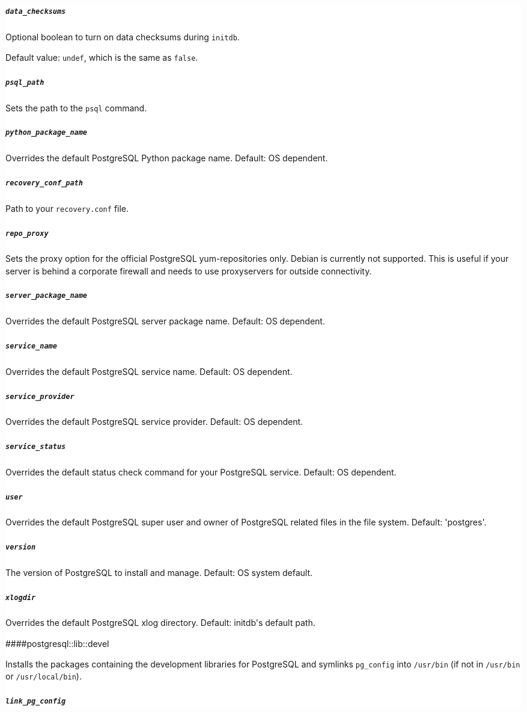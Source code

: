 ##### `data_checksums`

Optional boolean to turn on data checksums during `initdb`.

Default value: `undef`, which is the same as `false`.

##### `psql_path`

Sets the path to the `psql` command.

##### `python_package_name`

Overrides the default PostgreSQL Python package name. Default: OS dependent.

##### `recovery_conf_path`

Path to your `recovery.conf` file.

##### `repo_proxy`

Sets the proxy option for the official PostgreSQL yum-repositories only. Debian is currently not supported. This is useful if your server is behind a corporate firewall and needs to use proxyservers for outside connectivity.

##### `server_package_name`

Overrides the default PostgreSQL server package name. Default: OS dependent.

##### `service_name`

Overrides the default PostgreSQL service name. Default: OS dependent.

##### `service_provider`

Overrides the default PostgreSQL service provider. Default: OS dependent.

##### `service_status`

Overrides the default status check command for your PostgreSQL service. Default: OS dependent.

##### `user`

Overrides the default PostgreSQL super user and owner of PostgreSQL related files in the file system. Default: 'postgres'.

##### `version`

The version of PostgreSQL to install and manage. Default: OS system default.

##### `xlogdir`

Overrides the default PostgreSQL xlog directory. Default: initdb's default path.

####postgresql::lib::devel

Installs the packages containing the development libraries for PostgreSQL and symlinks `pg_config` into `/usr/bin` (if not in `/usr/bin` or `/usr/local/bin`).

##### `link_pg_config`
